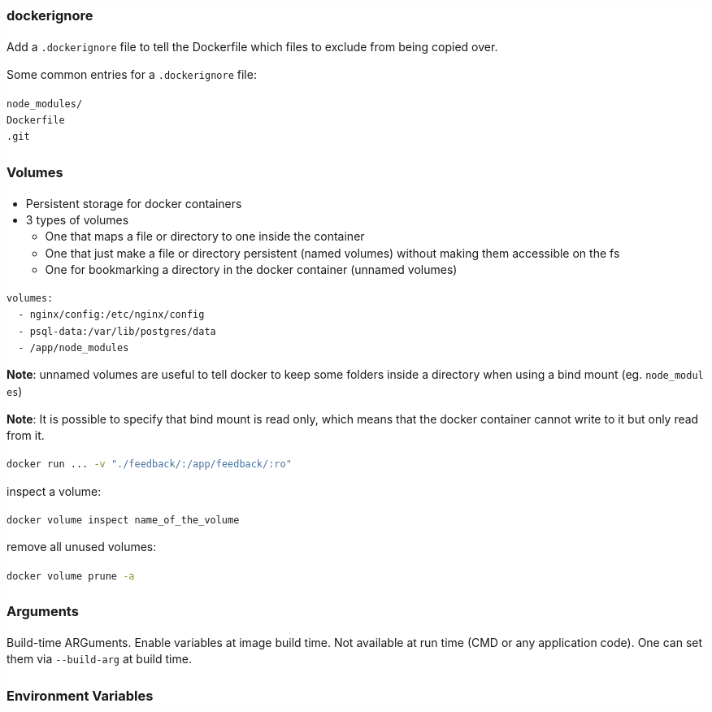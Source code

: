 ### dockerignore

Add a `.dockerignore` file to tell the Dockerfile which files to exclude from
being copied over.

Some common entries for a `.dockerignore` file:

```txt
node_modules/
Dockerfile
.git
```

### Volumes

* Persistent storage for docker containers
* 3 types of volumes
  * One that maps a file or directory to one inside the container
  * One that just make a file or directory persistent (named volumes) without making them accessible on the fs
  * One for bookmarking a directory in the docker container (unnamed volumes)

```Dockerfile
volumes:
  - nginx/config:/etc/nginx/config
  - psql-data:/var/lib/postgres/data
  - /app/node_modules
```

__Note__: unnamed volumes are useful to tell docker to keep some folders inside
a directory when using a bind mount (eg. `node_modules`)

__Note__: It is possible to specify that bind mount is read only, which means
that the docker container cannot write to it but only read from it.

```bash
docker run ... -v "./feedback/:/app/feedback/:ro"
```

inspect a volume:

```bash
docker volume inspect name_of_the_volume
```

remove all unused volumes:

```bash
docker volume prune -a
```

### Arguments

Build-time ARGuments.
Enable variables at image build time. Not available at run time (CMD or any
application code). One can set them via `--build-arg` at build time.

### Environment Variables
